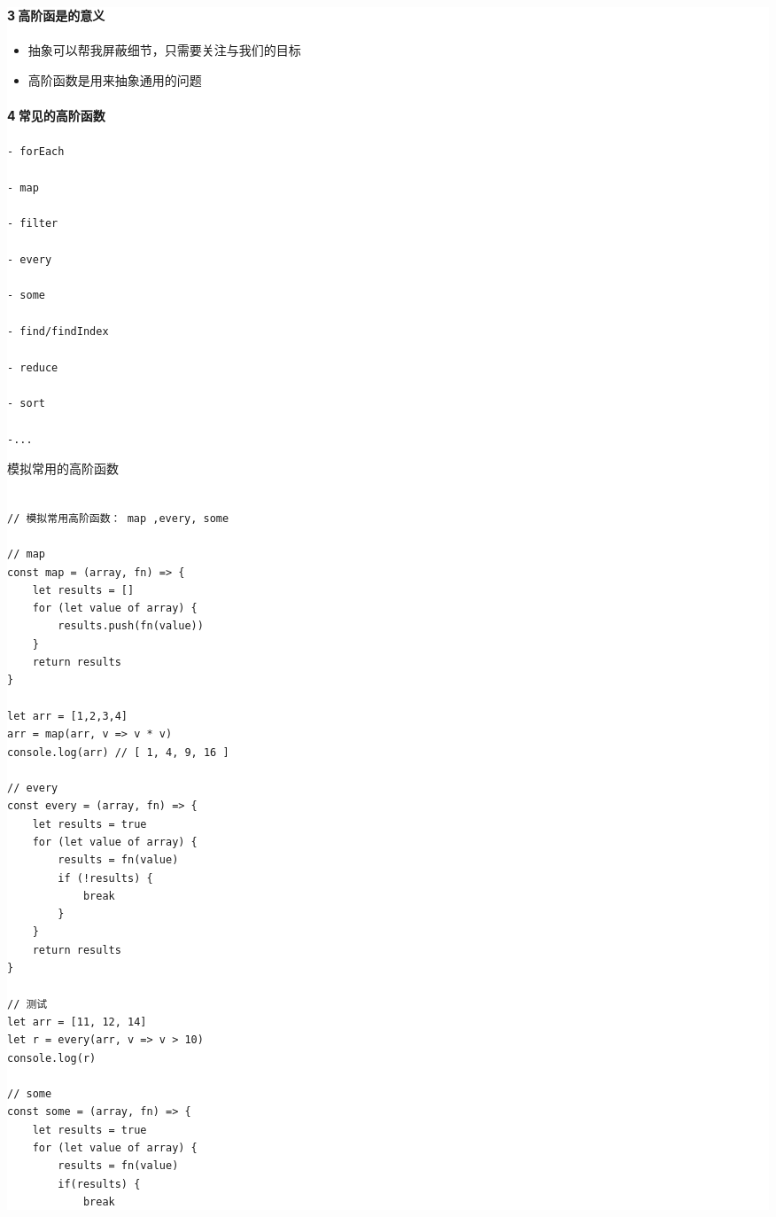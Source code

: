 #### 3 高阶函是的意义

+ 抽象可以帮我屏蔽细节，只需要关注与我们的目标

+ 高阶函数是用来抽象通用的问题

#### 4 常见的高阶函数

    - forEach

    - map

    - filter

    - every

    - some

    - find/findIndex

    - reduce

    - sort

    -...

模拟常用的高阶函数

```

// 模拟常用高阶函数： map ,every, some

// map
const map = (array, fn) => {
    let results = []
    for (let value of array) {
        results.push(fn(value))
    }
    return results
}

let arr = [1,2,3,4]
arr = map(arr, v => v * v)
console.log(arr) // [ 1, 4, 9, 16 ]

// every
const every = (array, fn) => {
    let results = true
    for (let value of array) {
        results = fn(value)
        if (!results) {
            break
        }
    }
    return results
}

// 测试
let arr = [11, 12, 14]
let r = every(arr, v => v > 10)
console.log(r)

// some
const some = (array, fn) => {
    let results = true
    for (let value of array) {
        results = fn(value)
        if(results) {
            break
```